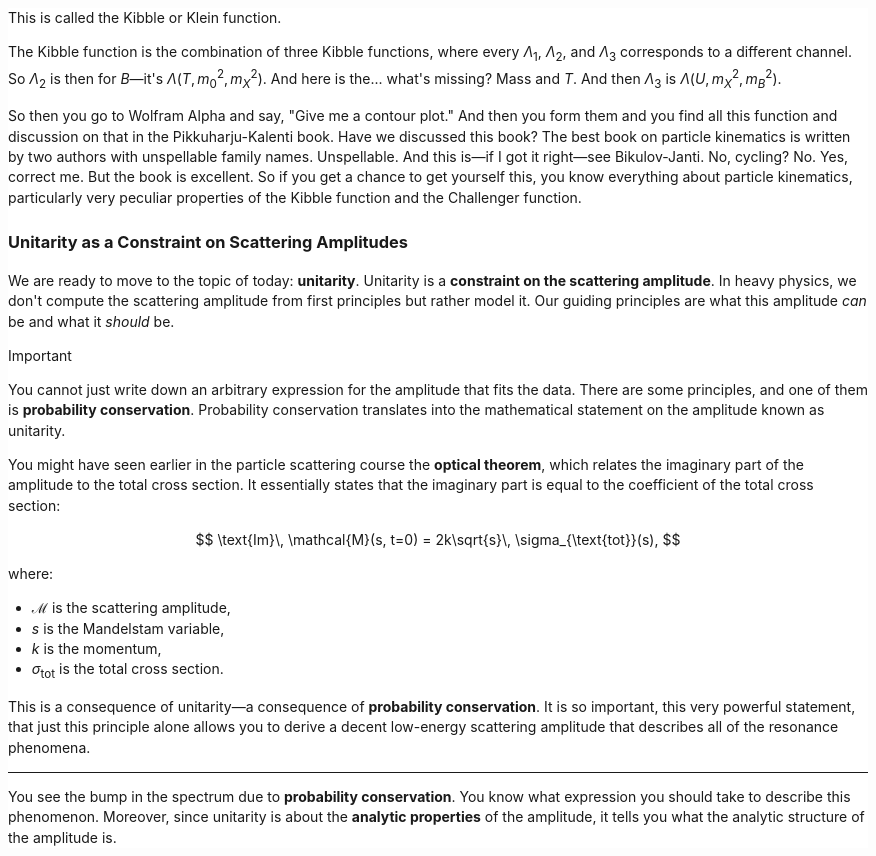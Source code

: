 This is called the Kibble or Klein function.

The Kibble function is the combination of three Kibble functions, where every $\Lambda_1$, $\Lambda_2$, and $\Lambda_3$ corresponds to a different channel.
So $\Lambda_2$ is then for $B$—it's $\Lambda(T, m_0^2, m_X^2)$.
And here is the... what's missing? Mass and $T$.
And then $\Lambda_3$ is $\Lambda(U, m_X^2, m_B^2)$.

So then you go to Wolfram Alpha and say, "Give me a contour plot." And then you form them and you find all this function and discussion on that in the Pikkuharju-Kalenti book.
Have we discussed this book? The best book on particle kinematics is written by two authors with unspellable family names.
Unspellable. And this is—if I got it right—see Bikulov-Janti. No, cycling? No.
Yes, correct me. But the book is excellent.
So if you get a chance to get yourself this, you know everything about particle kinematics, particularly very peculiar properties of the Kibble function and the Challenger function.

### Unitarity as a Constraint on Scattering Amplitudes


We are ready to move to the topic of today: **unitarity**.
Unitarity is a **constraint on the scattering amplitude**.
In heavy physics, we don't compute the scattering amplitude from first principles but rather model it. Our guiding principles are what this amplitude *can* be and what it *should* be.

> [!IMPORTANT]
> You cannot just write down an arbitrary expression for the amplitude that fits the data. There are some principles, and one of them is **probability conservation**.
> Probability conservation translates into the mathematical statement on the amplitude known as unitarity.

You might have seen earlier in the particle scattering course the **optical theorem**, which relates the imaginary part of the amplitude to the total cross section. It essentially states that the imaginary part is equal to the coefficient of the total cross section:

$$
\text{Im}\, \mathcal{M}(s, t=0) = 2k\sqrt{s}\, \sigma_{\text{tot}}(s),
$$

where:
- $\mathcal{M}$ is the scattering amplitude,
- $s$ is the Mandelstam variable,
- $k$ is the momentum,
- $\sigma_{\text{tot}}$ is the total cross section.

This is a consequence of unitarity—a consequence of **probability conservation**.
It is so important, this very powerful statement, that just this principle alone allows you to derive a decent low-energy scattering amplitude that describes all of the resonance phenomena.

---

You see the bump in the spectrum due to **probability conservation**. You know what expression you should take to describe this phenomenon.
Moreover, since unitarity is about the **analytic properties** of the amplitude, it tells you what the analytic structure of the amplitude is.
